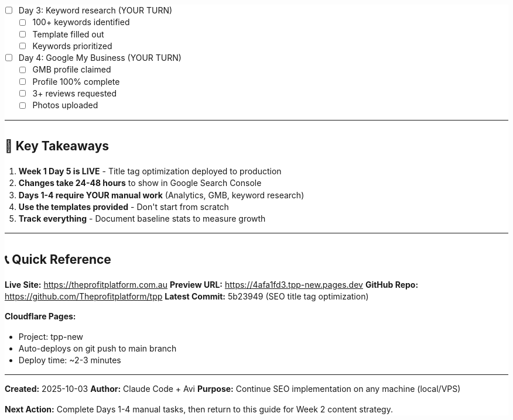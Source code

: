 - [ ] Day 3: Keyword research (YOUR TURN)
  - [ ] 100+ keywords identified
  - [ ] Template filled out
  - [ ] Keywords prioritized

- [ ] Day 4: Google My Business (YOUR TURN)
  - [ ] GMB profile claimed
  - [ ] Profile 100% complete
  - [ ] 3+ reviews requested
  - [ ] Photos uploaded

---

## 🎯 Key Takeaways

1. **Week 1 Day 5 is LIVE** - Title tag optimization deployed to production
2. **Changes take 24-48 hours** to show in Google Search Console
3. **Days 1-4 require YOUR manual work** (Analytics, GMB, keyword research)
4. **Use the templates provided** - Don't start from scratch
5. **Track everything** - Document baseline stats to measure growth

---

## 📞 Quick Reference

**Live Site:** https://theprofitplatform.com.au
**Preview URL:** https://4afa1fd3.tpp-new.pages.dev
**GitHub Repo:** https://github.com/Theprofitplatform/tpp
**Latest Commit:** 5b23949 (SEO title tag optimization)

**Cloudflare Pages:**
- Project: tpp-new
- Auto-deploys on git push to main branch
- Deploy time: ~2-3 minutes

---

**Created:** 2025-10-03
**Author:** Claude Code + Avi
**Purpose:** Continue SEO implementation on any machine (local/VPS)

**Next Action:** Complete Days 1-4 manual tasks, then return to this guide for Week 2 content strategy.
